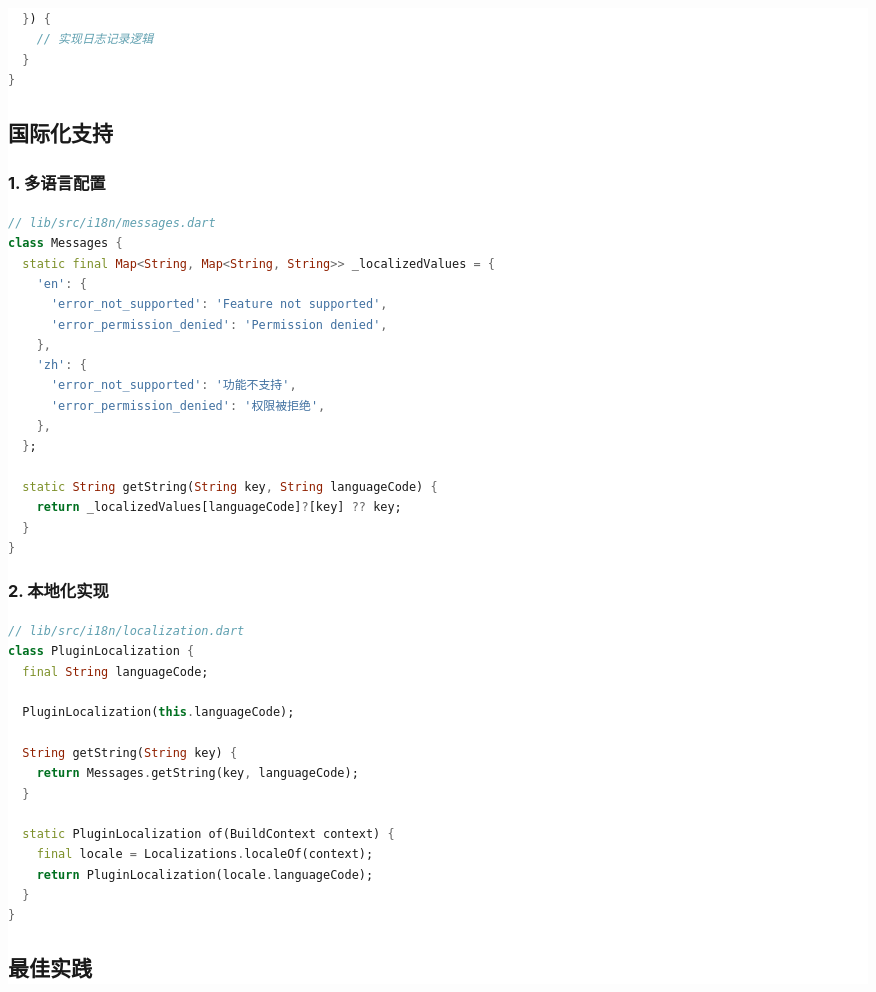 ```dart
  }) {
    // 实现日志记录逻辑
  }
}
```

## 国际化支持

### 1. 多语言配置

```dart
// lib/src/i18n/messages.dart
class Messages {
  static final Map<String, Map<String, String>> _localizedValues = {
    'en': {
      'error_not_supported': 'Feature not supported',
      'error_permission_denied': 'Permission denied',
    },
    'zh': {
      'error_not_supported': '功能不支持',
      'error_permission_denied': '权限被拒绝',
    },
  };
  
  static String getString(String key, String languageCode) {
    return _localizedValues[languageCode]?[key] ?? key;
  }
}
```

### 2. 本地化实现

```dart
// lib/src/i18n/localization.dart
class PluginLocalization {
  final String languageCode;
  
  PluginLocalization(this.languageCode);
  
  String getString(String key) {
    return Messages.getString(key, languageCode);
  }
  
  static PluginLocalization of(BuildContext context) {
    final locale = Localizations.localeOf(context);
    return PluginLocalization(locale.languageCode);
  }
}
```

## 最佳实践
